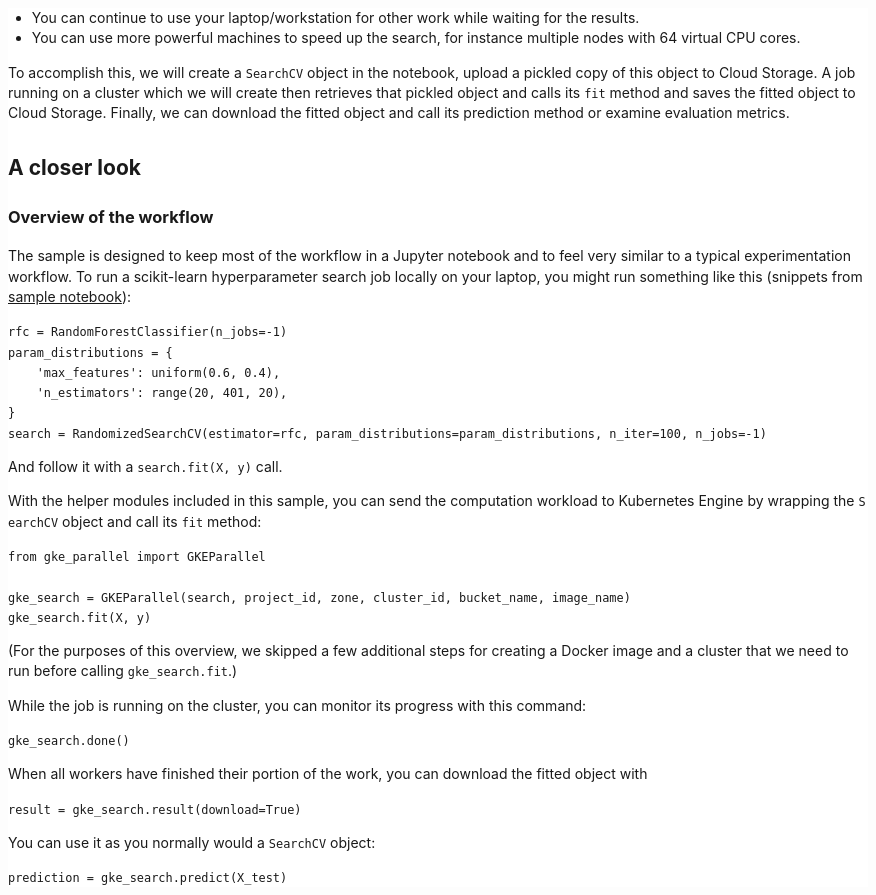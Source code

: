 -   You can continue to use your laptop/workstation for other work while waiting for the results.
-   You can use more powerful machines to speed up the search, for instance multiple nodes with 64 virtual CPU cores.

To accomplish this, we will create a `SearchCV` object in the notebook, upload a pickled copy of this object to Cloud 
Storage. A job running on a cluster which we will create then retrieves that pickled object and calls its `fit` method and 
saves the fitted object to Cloud Storage. Finally, we can download the fitted object and call its prediction method or 
examine evaluation metrics.

## A closer look

### Overview of the workflow

The sample is designed to keep most of the workflow in a Jupyter notebook and to feel very similar to a typical 
experimentation workflow. To run a scikit-learn hyperparameter search job locally on your laptop, you might run something 
like this (snippets from [sample notebook][gke_randomized_search]):

    rfc = RandomForestClassifier(n_jobs=-1)
    param_distributions = {
        'max_features': uniform(0.6, 0.4),
        'n_estimators': range(20, 401, 20),
    }
    search = RandomizedSearchCV(estimator=rfc, param_distributions=param_distributions, n_iter=100, n_jobs=-1)

And follow it with a `search.fit(X, y)` call.

With the helper modules included in this sample, you can send the computation workload to Kubernetes Engine by wrapping the
`SearchCV` object and call its `fit` method:

    from gke_parallel import GKEParallel

    gke_search = GKEParallel(search, project_id, zone, cluster_id, bucket_name, image_name)
    gke_search.fit(X, y)

(For the purposes of this overview, we skipped a few additional steps for creating a Docker image and a cluster that we need
to run before calling `gke_search.fit`.)

While the job is running on the cluster, you can monitor its progress with this command:

    gke_search.done()

When all workers have finished their portion of the work, you can download the fitted object with

    result = gke_search.result(download=True)

You can use it as you normally would a `SearchCV` object:

    prediction = gke_search.predict(X_test)


[gke_randomized_search]: https://github.com/GoogleCloudPlatform/ml-on-gcp/blob/master/sklearn/hpsearch/gke_randomized_search.ipynb
[requirements]: https://github.com/GoogleCloudPlatform/ml-on-gcp/tree/master/sklearn/hpsearch#requirements
[beforeyoustart]: https://github.com/GoogleCloudPlatform/ml-on-gcp/tree/master/sklearn/hpsearch#before-you-start
[rfc]: http://scikit-learn.org/stable/modules/generated/sklearn.ensemble.RandomForestClassifier.html
[helper]: https://github.com/GoogleCloudPlatform/ml-on-gcp/tree/master/sklearn/hpsearch/helpers
[cloudbuild_helper.py]: https://github.com/GoogleCloudPlatform/ml-on-gcp/blob/master/sklearn/hpsearch/helpers/cloudbuild_helper.py
[source]: https://github.com/GoogleCloudPlatform/ml-on-gcp/tree/master/sklearn/hpsearch/source
[Dockerfile]: https://github.com/GoogleCloudPlatform/ml-on-gcp/blob/master/sklearn/hpsearch/source/Dockerfile
[worker.py]: https://github.com/GoogleCloudPlatform/ml-on-gcp/blob/master/sklearn/hpsearch/source/worker.py
[gcs_helper.py]: https://github.com/GoogleCloudPlatform/ml-on-gcp/blob/master/sklearn/hpsearch/helpers/gcs_helper.py
[gke_helper.py]: https://github.com/GoogleCloudPlatform/ml-on-gcp/blob/master/sklearn/hpsearch/helpers/gke_helper.py
[kubernetes_helper.py]: https://github.com/GoogleCloudPlatform/ml-on-gcp/blob/master/sklearn/hpsearch/helpers/kubernetes_helper.py
[gke_parallel.py]: https://github.com/GoogleCloudPlatform/ml-on-gcp/blob/master/sklearn/hpsearch/gke_parallel.py
[gke]: https://cloud.google.com/kubernetes-engine/
[gcr]: https://cloud.google.com/container-registry/
[randomizedsearchcv]: http://scikit-learn.org/stable/modules/generated/sklearn.model_selection.RandomizedSearchCV.html